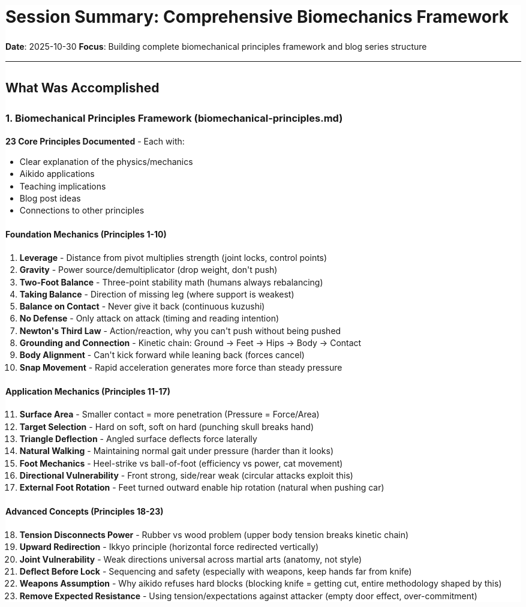 # Session Summary: Comprehensive Biomechanics Framework

**Date**: 2025-10-30
**Focus**: Building complete biomechanical principles framework and blog series structure

---

## What Was Accomplished

### 1. Biomechanical Principles Framework (biomechanical-principles.md)

**23 Core Principles Documented** - Each with:
- Clear explanation of the physics/mechanics
- Aikido applications
- Teaching implications
- Blog post ideas
- Connections to other principles

#### Foundation Mechanics (Principles 1-10)
1. **Leverage** - Distance from pivot multiplies strength (joint locks, control points)
2. **Gravity** - Power source/demultiplicator (drop weight, don't push)
3. **Two-Foot Balance** - Three-point stability math (humans always rebalancing)
4. **Taking Balance** - Direction of missing leg (where support is weakest)
5. **Balance on Contact** - Never give it back (continuous kuzushi)
6. **No Defense** - Only attack on attack (timing and reading intention)
7. **Newton's Third Law** - Action/reaction, why you can't push without being pushed
8. **Grounding and Connection** - Kinetic chain: Ground → Feet → Hips → Body → Contact
9. **Body Alignment** - Can't kick forward while leaning back (forces cancel)
10. **Snap Movement** - Rapid acceleration generates more force than steady pressure

#### Application Mechanics (Principles 11-17)
11. **Surface Area** - Smaller contact = more penetration (Pressure = Force/Area)
12. **Target Selection** - Hard on soft, soft on hard (punching skull breaks hand)
13. **Triangle Deflection** - Angled surface deflects force laterally
14. **Natural Walking** - Maintaining normal gait under pressure (harder than it looks)
15. **Foot Mechanics** - Heel-strike vs ball-of-foot (efficiency vs power, cat movement)
16. **Directional Vulnerability** - Front strong, side/rear weak (circular attacks exploit this)
17. **External Foot Rotation** - Feet turned outward enable hip rotation (natural when pushing car)

#### Advanced Concepts (Principles 18-23)
18. **Tension Disconnects Power** - Rubber vs wood problem (upper body tension breaks kinetic chain)
19. **Upward Redirection** - Ikkyo principle (horizontal force redirected vertically)
20. **Joint Vulnerability** - Weak directions universal across martial arts (anatomy, not style)
21. **Deflect Before Lock** - Sequencing and safety (especially with weapons, keep hands far from knife)
22. **Weapons Assumption** - Why aikido refuses hard blocks (blocking knife = getting cut, entire methodology shaped by this)
23. **Remove Expected Resistance** - Using tension/expectations against attacker (empty door effect, over-commitment)
